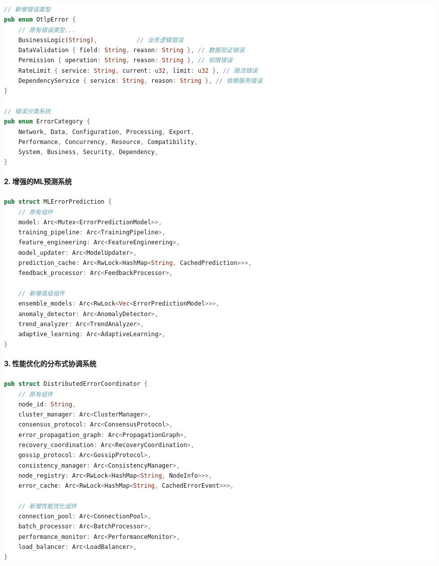 ```rust
// 新增错误类型
pub enum OtlpError {
    // 原有错误类型...
    BusinessLogic(String),           // 业务逻辑错误
    DataValidation { field: String, reason: String }, // 数据验证错误
    Permission { operation: String, reason: String }, // 权限错误
    RateLimit { service: String, current: u32, limit: u32 }, // 限流错误
    DependencyService { service: String, reason: String }, // 依赖服务错误
}

// 错误分类系统
pub enum ErrorCategory {
    Network, Data, Configuration, Processing, Export,
    Performance, Concurrency, Resource, Compatibility,
    System, Business, Security, Dependency,
}
```

#### 2. 增强的ML预测系统

```rust
pub struct MLErrorPrediction {
    // 原有组件
    model: Arc<Mutex<ErrorPredictionModel>>,
    training_pipeline: Arc<TrainingPipeline>,
    feature_engineering: Arc<FeatureEngineering>,
    model_updater: Arc<ModelUpdater>,
    prediction_cache: Arc<RwLock<HashMap<String, CachedPrediction>>>,
    feedback_processor: Arc<FeedbackProcessor>,
    
    // 新增高级组件
    ensemble_models: Arc<RwLock<Vec<ErrorPredictionModel>>>,
    anomaly_detector: Arc<AnomalyDetector>,
    trend_analyzer: Arc<TrendAnalyzer>,
    adaptive_learning: Arc<AdaptiveLearning>,
}
```

#### 3. 性能优化的分布式协调系统

```rust
pub struct DistributedErrorCoordinator {
    // 原有组件
    node_id: String,
    cluster_manager: Arc<ClusterManager>,
    consensus_protocol: Arc<ConsensusProtocol>,
    error_propagation_graph: Arc<PropagationGraph>,
    recovery_coordination: Arc<RecoveryCoordination>,
    gossip_protocol: Arc<GossipProtocol>,
    consistency_manager: Arc<ConsistencyManager>,
    node_registry: Arc<RwLock<HashMap<String, NodeInfo>>>,
    error_cache: Arc<RwLock<HashMap<String, CachedErrorEvent>>>,
    
    // 新增性能优化组件
    connection_pool: Arc<ConnectionPool>,
    batch_processor: Arc<BatchProcessor>,
    performance_monitor: Arc<PerformanceMonitor>,
    load_balancer: Arc<LoadBalancer>,
}
```

